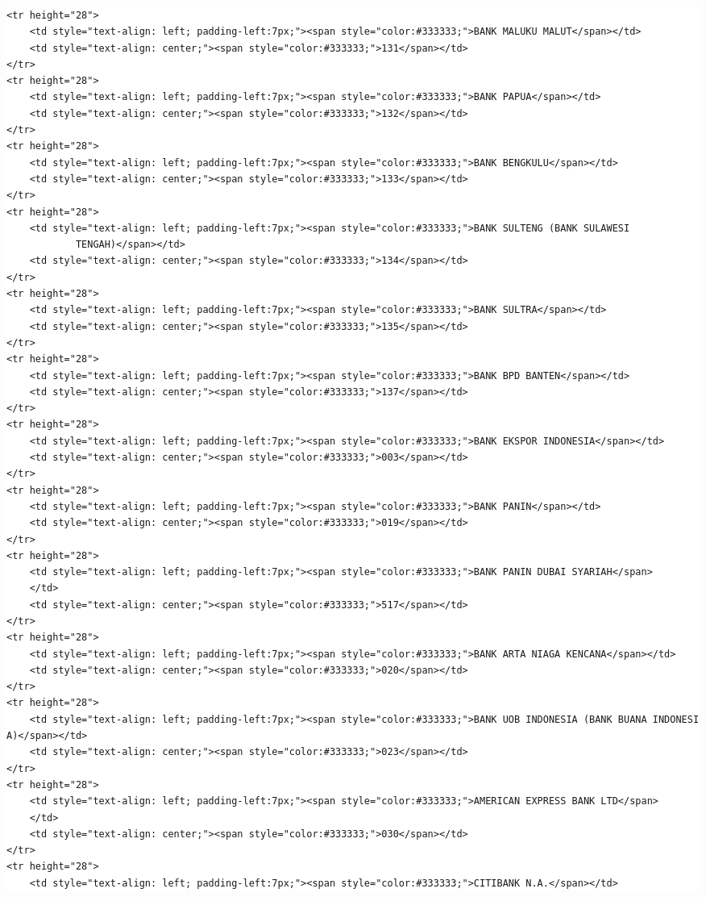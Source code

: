     <tr height="28">
        <td style="text-align: left; padding-left:7px;"><span style="color:#333333;">BANK MALUKU MALUT</span></td>
        <td style="text-align: center;"><span style="color:#333333;">131</span></td>
    </tr>
    <tr height="28">
        <td style="text-align: left; padding-left:7px;"><span style="color:#333333;">BANK PAPUA</span></td>
        <td style="text-align: center;"><span style="color:#333333;">132</span></td>
    </tr>
    <tr height="28">
        <td style="text-align: left; padding-left:7px;"><span style="color:#333333;">BANK BENGKULU</span></td>
        <td style="text-align: center;"><span style="color:#333333;">133</span></td>
    </tr>
    <tr height="28">
        <td style="text-align: left; padding-left:7px;"><span style="color:#333333;">BANK SULTENG (BANK SULAWESI
                TENGAH)</span></td>
        <td style="text-align: center;"><span style="color:#333333;">134</span></td>
    </tr>
    <tr height="28">
        <td style="text-align: left; padding-left:7px;"><span style="color:#333333;">BANK SULTRA</span></td>
        <td style="text-align: center;"><span style="color:#333333;">135</span></td>
    </tr>
    <tr height="28">
        <td style="text-align: left; padding-left:7px;"><span style="color:#333333;">BANK BPD BANTEN</span></td>
        <td style="text-align: center;"><span style="color:#333333;">137</span></td>
    </tr>
    <tr height="28">
        <td style="text-align: left; padding-left:7px;"><span style="color:#333333;">BANK EKSPOR INDONESIA</span></td>
        <td style="text-align: center;"><span style="color:#333333;">003</span></td>
    </tr>
    <tr height="28">
        <td style="text-align: left; padding-left:7px;"><span style="color:#333333;">BANK PANIN</span></td>
        <td style="text-align: center;"><span style="color:#333333;">019</span></td>
    </tr>
    <tr height="28">
        <td style="text-align: left; padding-left:7px;"><span style="color:#333333;">BANK PANIN DUBAI SYARIAH</span>
        </td>
        <td style="text-align: center;"><span style="color:#333333;">517</span></td>
    </tr>
    <tr height="28">
        <td style="text-align: left; padding-left:7px;"><span style="color:#333333;">BANK ARTA NIAGA KENCANA</span></td>
        <td style="text-align: center;"><span style="color:#333333;">020</span></td>
    </tr>
    <tr height="28">
        <td style="text-align: left; padding-left:7px;"><span style="color:#333333;">BANK UOB INDONESIA (BANK BUANA INDONESIA)</span></td>
        <td style="text-align: center;"><span style="color:#333333;">023</span></td>
    </tr>
    <tr height="28">
        <td style="text-align: left; padding-left:7px;"><span style="color:#333333;">AMERICAN EXPRESS BANK LTD</span>
        </td>
        <td style="text-align: center;"><span style="color:#333333;">030</span></td>
    </tr>
    <tr height="28">
        <td style="text-align: left; padding-left:7px;"><span style="color:#333333;">CITIBANK N.A.</span></td>